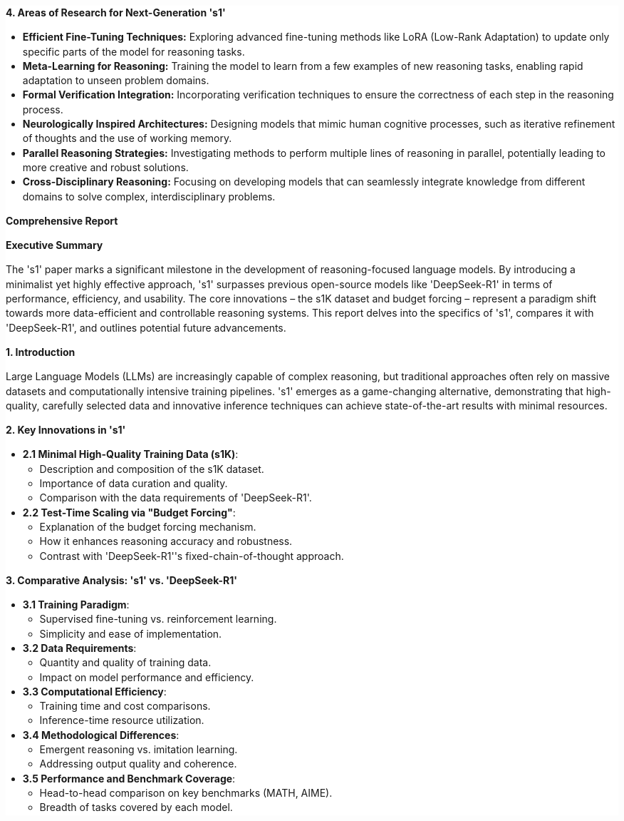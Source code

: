 **4. Areas of Research for Next-Generation 's1'**

* **Efficient Fine-Tuning Techniques:**  Exploring advanced fine-tuning methods like LoRA (Low-Rank Adaptation) to update only specific parts of the model for reasoning tasks.
* **Meta-Learning for Reasoning:** Training the model to learn from a few examples of new reasoning tasks, enabling rapid adaptation to unseen problem domains.
* **Formal Verification Integration:** Incorporating verification techniques to ensure the correctness of each step in the reasoning process.
* **Neurologically Inspired Architectures:** Designing models that mimic human cognitive processes, such as iterative refinement of thoughts and the use of working memory.
* **Parallel Reasoning Strategies:** Investigating methods to perform multiple lines of reasoning in parallel, potentially leading to more creative and robust solutions.
* **Cross-Disciplinary Reasoning:**  Focusing on developing models that can seamlessly integrate knowledge from different domains to solve complex, interdisciplinary problems.

**Comprehensive Report**

**Executive Summary**

The 's1' paper marks a significant milestone in the development of reasoning-focused language models. By introducing a minimalist yet highly effective approach, 's1' surpasses previous open-source models like 'DeepSeek-R1' in terms of performance, efficiency, and usability. The core innovations – the s1K dataset and budget forcing – represent a paradigm shift towards more data-efficient and controllable reasoning systems. This report delves into the specifics of 's1', compares it with 'DeepSeek-R1', and outlines potential future advancements.

**1. Introduction**

Large Language Models (LLMs) are increasingly capable of complex reasoning, but traditional approaches often rely on massive datasets and computationally intensive training pipelines. 's1' emerges as a game-changing alternative, demonstrating that high-quality, carefully selected data and innovative inference techniques can achieve state-of-the-art results with minimal resources.

**2. Key Innovations in 's1'**

* **2.1 Minimal High-Quality Training Data (s1K)**:
    * Description and composition of the s1K dataset.
    * Importance of data curation and quality.
    * Comparison with the data requirements of 'DeepSeek-R1'.
* **2.2 Test-Time Scaling via "Budget Forcing"**:
    * Explanation of the budget forcing mechanism.
    * How it enhances reasoning accuracy and robustness.
    * Contrast with 'DeepSeek-R1''s fixed-chain-of-thought approach.

**3. Comparative Analysis: 's1' vs. 'DeepSeek-R1'**

* **3.1 Training Paradigm**:
    * Supervised fine-tuning vs. reinforcement learning.
    * Simplicity and ease of implementation.
* **3.2 Data Requirements**:
    * Quantity and quality of training data.
    * Impact on model performance and efficiency.
* **3.3 Computational Efficiency**:
    * Training time and cost comparisons.
    * Inference-time resource utilization.
* **3.4 Methodological Differences**:
    * Emergent reasoning vs. imitation learning.
    * Addressing output quality and coherence.
* **3.5 Performance and Benchmark Coverage**:
    * Head-to-head comparison on key benchmarks (MATH, AIME).
    * Breadth of tasks covered by each model.
